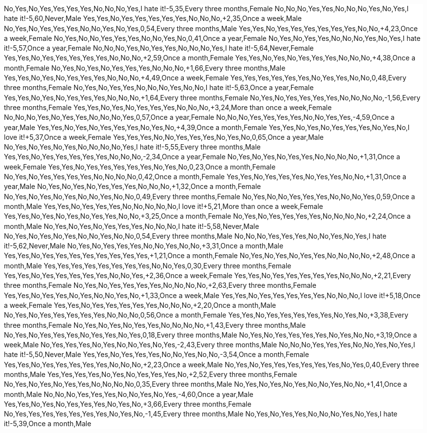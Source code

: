 No,Yes,No,Yes,Yes,Yes,Yes,No,No,No,Yes,I hate it!-5,35,Every three months,Female
No,No,No,Yes,Yes,No,No,No,Yes,No,Yes,I hate it!-5,60,Never,Male
Yes,Yes,No,Yes,Yes,Yes,Yes,Yes,No,No,No,+2,35,Once a week,Male
No,Yes,No,Yes,Yes,Yes,No,No,Yes,No,Yes,0,54,Every three months,Male
Yes,Yes,No,Yes,Yes,Yes,Yes,Yes,Yes,No,No,+4,23,Once a week,Female
No,Yes,No,No,Yes,Yes,Yes,No,No,Yes,No,0,41,Once a year,Female
No,Yes,No,Yes,Yes,No,No,No,Yes,No,Yes,I hate it!-5,57,Once a year,Female
No,No,No,Yes,No,Yes,Yes,No,No,No,Yes,I hate it!-5,64,Never,Female
Yes,Yes,No,Yes,Yes,Yes,Yes,Yes,No,No,No,+2,59,Once a month,Female
Yes,Yes,No,Yes,No,Yes,Yes,Yes,No,No,No,+4,38,Once a month,Female
No,Yes,No,Yes,No,Yes,Yes,Yes,No,No,No,+1,66,Every three months,Male
Yes,Yes,No,Yes,No,Yes,Yes,Yes,No,No,No,+4,49,Once a week,Female
Yes,Yes,Yes,Yes,Yes,Yes,No,Yes,Yes,No,No,0,48,Every three months,Female
No,Yes,No,Yes,Yes,No,No,No,Yes,No,No,I hate it!-5,63,Once a year,Female
Yes,Yes,No,Yes,No,Yes,Yes,Yes,No,No,No,+1,64,Every three months,Female
No,Yes,No,Yes,Yes,Yes,Yes,No,No,No,No,-1,56,Every three months,Female
Yes,Yes,No,Yes,No,Yes,Yes,Yes,No,No,No,+3,24,More than once a week,Female
No,No,No,Yes,No,Yes,Yes,No,No,No,Yes,0,57,Once a year,Female
No,No,No,Yes,Yes,Yes,Yes,No,No,Yes,Yes,-4,59,Once a year,Male
Yes,Yes,No,Yes,No,Yes,Yes,Yes,No,Yes,No,+4,39,Once a month,Female
Yes,Yes,No,Yes,No,Yes,Yes,Yes,No,Yes,No,I love it!+5,37,Once a week,Female
Yes,Yes,Yes,No,No,Yes,Yes,Yes,No,Yes,No,0,65,Once a year,Male
No,Yes,No,Yes,No,Yes,No,No,No,No,Yes,I hate it!-5,55,Every three months,Male
Yes,Yes,No,Yes,Yes,Yes,Yes,Yes,No,No,No,-2,34,Once a year,Female
No,Yes,No,Yes,No,Yes,Yes,No,No,No,No,+1,31,Once a week,Female
Yes,Yes,No,Yes,Yes,Yes,Yes,Yes,No,Yes,No,0,23,Once a month,Female
No,Yes,No,Yes,Yes,Yes,Yes,No,No,No,No,0,42,Once a month,Female
Yes,Yes,No,Yes,Yes,Yes,No,Yes,Yes,No,No,+1,31,Once a year,Male
No,Yes,No,Yes,No,Yes,Yes,Yes,No,No,No,+1,32,Once a month,Female
No,Yes,No,Yes,No,Yes,No,No,Yes,No,No,0,49,Every three months,Female
No,Yes,No,No,Yes,Yes,Yes,No,No,No,Yes,0,59,Once a month,Male
Yes,Yes,No,Yes,Yes,Yes,No,No,No,No,No,I love it!+5,21,More than once a week,Female
Yes,Yes,No,Yes,No,Yes,No,Yes,Yes,No,No,+3,25,Once a month,Female
No,Yes,No,Yes,Yes,Yes,Yes,No,No,No,No,+2,24,Once a month,Male
No,Yes,No,Yes,No,Yes,Yes,Yes,No,No,No,I hate it!-5,58,Never,Male
No,Yes,No,Yes,No,Yes,No,No,Yes,No,No,0,54,Every three months,Male
No,No,No,Yes,Yes,Yes,No,No,Yes,No,Yes,I hate it!-5,62,Never,Male
No,Yes,No,Yes,Yes,Yes,No,No,Yes,No,No,+3,31,Once a month,Male
Yes,Yes,No,Yes,Yes,Yes,Yes,Yes,Yes,Yes,Yes,+1,21,Once a month,Female
No,Yes,No,Yes,No,Yes,Yes,No,No,No,No,+2,48,Once a month,Male
Yes,Yes,Yes,Yes,Yes,Yes,Yes,Yes,No,No,Yes,0,30,Every three months,Female
Yes,Yes,No,Yes,Yes,Yes,Yes,Yes,No,No,Yes,+2,36,Once a week,Female
Yes,Yes,No,Yes,Yes,Yes,Yes,Yes,No,No,No,+2,21,Every three months,Female
No,Yes,No,Yes,Yes,Yes,Yes,No,No,No,No,+2,63,Every three months,Female
Yes,Yes,No,Yes,Yes,No,Yes,No,No,Yes,No,+1,33,Once a week,Male
Yes,Yes,No,Yes,Yes,Yes,Yes,Yes,No,No,No,I love it!+5,18,Once a week,Female
Yes,Yes,No,Yes,Yes,Yes,Yes,Yes,No,No,No,+2,20,Once a month,Male
No,Yes,No,Yes,Yes,Yes,Yes,Yes,No,No,No,0,56,Once a month,Female
Yes,Yes,No,Yes,Yes,Yes,Yes,Yes,No,Yes,No,+3,38,Every three months,Female
No,Yes,No,Yes,No,Yes,Yes,No,No,No,No,+1,43,Every three months,Male
No,Yes,No,Yes,Yes,Yes,No,Yes,Yes,No,Yes,0,18,Every three months,Male
No,Yes,No,Yes,Yes,Yes,Yes,No,Yes,No,No,+3,19,Once a week,Male
No,Yes,Yes,Yes,No,Yes,No,No,Yes,No,Yes,-2,43,Every three months,Male
No,No,No,Yes,Yes,Yes,No,No,Yes,No,Yes,I hate it!-5,50,Never,Male
Yes,Yes,No,Yes,Yes,Yes,No,No,Yes,No,No,-3,54,Once a month,Female
Yes,Yes,No,Yes,Yes,Yes,Yes,Yes,No,No,No,+2,23,Once a week,Male
No,Yes,No,Yes,Yes,Yes,Yes,Yes,Yes,No,Yes,0,40,Every three months,Male
Yes,Yes,Yes,Yes,No,Yes,No,Yes,Yes,Yes,No,+2,52,Every three months,Female
No,Yes,No,Yes,No,Yes,Yes,No,No,No,No,0,35,Every three months,Male
No,Yes,No,Yes,No,Yes,No,No,Yes,No,No,+1,41,Once a month,Male
No,No,No,Yes,Yes,Yes,No,No,Yes,No,Yes,-4,60,Once a year,Male
Yes,Yes,No,Yes,No,Yes,Yes,Yes,No,Yes,No,+3,66,Every three months,Female
No,Yes,Yes,Yes,Yes,Yes,Yes,Yes,No,Yes,No,-1,45,Every three months,Male
No,Yes,No,Yes,Yes,No,No,No,Yes,No,Yes,I hate it!-5,39,Once a month,Male